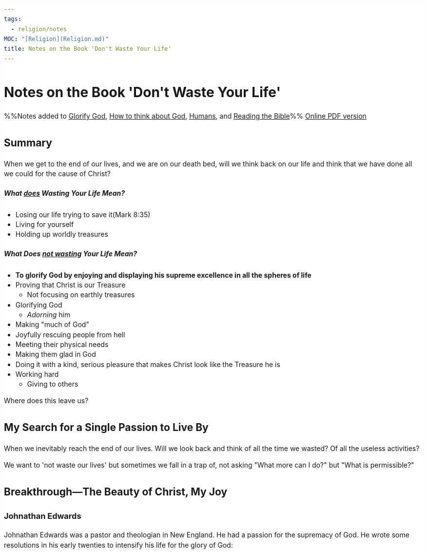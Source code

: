 ```yaml
---
tags:
  - religion/notes
MOC: "[Religion](Religion.md)"
title: Notes on the Book 'Don't Waste Your Life'
---
```

# Notes on the Book 'Don't Waste Your Life'
%%Notes added to [Glorify God](Topics/Glorify%20God.md), [How to think about God](Topics/How%20to%20think%20about%20God.md), [Humans](Topics/Humans.md), and [Reading the Bible](Topics/Reading%20the%20Bible.md)%%
[Online PDF version](https://cdn.desiringgod.org/pdf/books_dwyl/dwyl_full.pdf)
## Summary
When we get to the end of our lives, and we are on our death bed, will we think back on our life and think that we have done all we could for the cause of Christ?

##### What *<u>does</u>* Wasting Your Life Mean?
- Losing our life trying to save it(Mark 8:35)
- Living for yourself
- Holding up worldly treasures

##### What Does <u>not wasting</u> Your Life Mean?
- **To glorify God by enjoying and displaying his supreme excellence in all the spheres of life**
- Proving that Christ is our Treasure
	- Not focusing on earthly treasures
- Glorifying God
	- *Adorning* him
- Making "much of God"
- Joyfully rescuing people from hell
- Meeting their physical needs
- Making them glad in God
- Doing it with a kind, serious pleasure that makes Christ look like the Treasure he is
- Working hard
	- Giving to others

Where does this leave us?

## My Search for a Single Passion to Live By
When we inevitably reach the end of our lives. Will we look back and think of all the time we wasted? Of all the useless activities?

We want to 'not waste our lives' but sometimes we fall in a trap of, not asking "What more can I do?" but "What is permissible?"

## Breakthrough—The Beauty of Christ, My Joy

### Johnathan Edwards
Johnathan Edwards was a pastor and theologian in New England. He had a passion for the supremacy of God. He wrote some resolutions in his early twenties to intensify his life for the glory of God:
